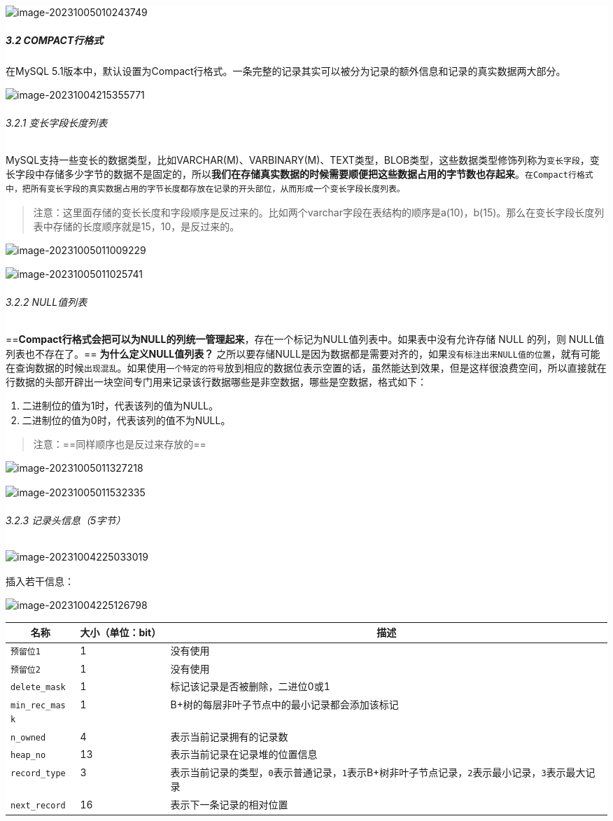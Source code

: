 ![image-20231005010243749](https://raw.githubusercontent.com/lqyspace/mypic/master/PicBed/202310050102830.png)

##### 3.2 COMPACT行格式

在MySQL 5.1版本中，默认设置为Compact行格式。一条完整的记录其实可以被分为记录的额外信息和记录的真实数据两大部分。

![image-20231004215355771](https://raw.githubusercontent.com/lqyspace/mypic/master/PicBed/202310042153841.png)

###### 3.2.1 变长字段长度列表

MySQL支持一些变长的数据类型，比如VARCHAR(M)、VARBINARY(M)、TEXT类型，BLOB类型，这些数据类型修饰列称为`变长字段`，变长字段中存储多少字节的数据不是固定的，所以**我们在存储真实数据的时候需要顺便把这些数据占用的字节数也存起来**。`在Compact行格式中，把所有变长字段的真实数据占用的字节长度都存放在记录的开头部位，从而形成一个变长字段长度列表。`

>  注意：这里面存储的变长长度和字段顺序是反过来的。比如两个varchar字段在表结构的顺序是a(10)，b(15)。那么在变长字段长度列表中存储的长度顺序就是15，10，是反过来的。

![image-20231005011009229](https://raw.githubusercontent.com/lqyspace/mypic/master/PicBed/202310050110326.png)

![image-20231005011025741](https://raw.githubusercontent.com/lqyspace/mypic/master/PicBed/202310050110860.png)

###### 3.2.2 NULL值列表

==**Compact行格式会把可以为NULL的列统一管理起来**，存在一个标记为NULL值列表中。如果表中没有允许存储 NULL 的列，则 NULL值列表也不存在了。==
**为什么定义NULL值列表？**
之所以要存储NULL是因为数据都是需要对齐的，如果`没有标注出来NULL值的位置`，就有可能在查询数据的时候`出现混乱`。如果使用`一个特定的符号`放到相应的数据位表示空置的话，虽然能达到效果，但是这样很浪费空间，所以直接就在行数据的头部开辟出一块空间专门用来记录该行数据哪些是非空数据，哪些是空数据，格式如下：

1. 二进制位的值为1时，代表该列的值为NULL。
2. 二进制位的值为0时，代表该列的值不为NULL。

> 注意：==同样顺序也是反过来存放的==

![image-20231005011327218](https://raw.githubusercontent.com/lqyspace/mypic/master/PicBed/202310050113309.png)

![image-20231005011532335](https://raw.githubusercontent.com/lqyspace/mypic/master/PicBed/202310050115406.png)

###### 3.2.3 记录头信息（5字节）

![image-20231004225033019](https://raw.githubusercontent.com/lqyspace/mypic/master/PicBed/202310042250074.png)

插入若干信息：

![image-20231004225126798](https://raw.githubusercontent.com/lqyspace/mypic/master/PicBed/202310042251865.png)

| 名称           | 大小（单位：bit） | 描述                                                         |
| -------------- | ----------------- | ------------------------------------------------------------ |
| `预留位1`      | 1                 | 没有使用                                                     |
| `预留位2`      | 1                 | 没有使用                                                     |
| `delete_mask`  | 1                 | 标记该记录是否被删除，二进位0或1                             |
| `min_rec_mask` | 1                 | B+树的每层非叶子节点中的最小记录都会添加该标记               |
| `n_owned`      | 4                 | 表示当前记录拥有的记录数                                     |
| `heap_no`      | 13                | 表示当前记录在记录堆的位置信息                               |
| `record_type`  | 3                 | 表示当前记录的类型，`0`表示普通记录，`1`表示B+树非叶子节点记录，`2`表示最小记录，`3`表示最大记录 |
| `next_record`  | 16                | 表示下一条记录的相对位置                                     |
